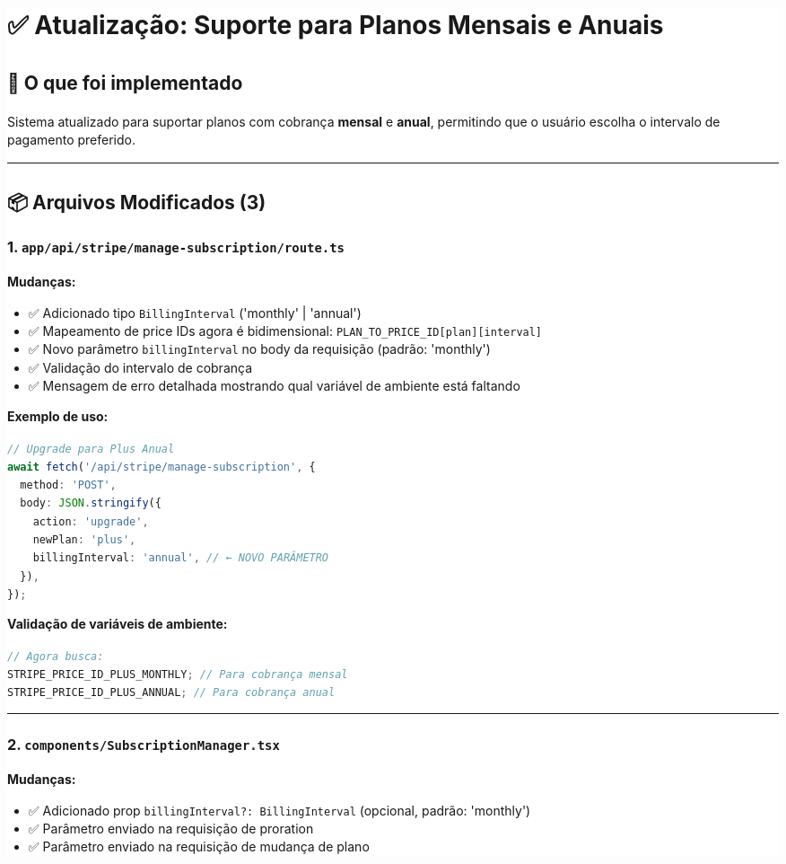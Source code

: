 # ✅ Atualização: Suporte para Planos Mensais e Anuais

## 🎯 O que foi implementado

Sistema atualizado para suportar planos com cobrança **mensal** e **anual**, permitindo que o usuário escolha o intervalo de pagamento preferido.

---

## 📦 Arquivos Modificados (3)

### 1. **`app/api/stripe/manage-subscription/route.ts`**

**Mudanças:**

- ✅ Adicionado tipo `BillingInterval` ('monthly' | 'annual')
- ✅ Mapeamento de price IDs agora é bidimensional: `PLAN_TO_PRICE_ID[plan][interval]`
- ✅ Novo parâmetro `billingInterval` no body da requisição (padrão: 'monthly')
- ✅ Validação do intervalo de cobrança
- ✅ Mensagem de erro detalhada mostrando qual variável de ambiente está faltando

**Exemplo de uso:**

```typescript
// Upgrade para Plus Anual
await fetch('/api/stripe/manage-subscription', {
  method: 'POST',
  body: JSON.stringify({
    action: 'upgrade',
    newPlan: 'plus',
    billingInterval: 'annual', // ← NOVO PARÂMETRO
  }),
});
```

**Validação de variáveis de ambiente:**

```typescript
// Agora busca:
STRIPE_PRICE_ID_PLUS_MONTHLY; // Para cobrança mensal
STRIPE_PRICE_ID_PLUS_ANNUAL; // Para cobrança anual
```

---

### 2. **`components/SubscriptionManager.tsx`**

**Mudanças:**

- ✅ Adicionado prop `billingInterval?: BillingInterval` (opcional, padrão: 'monthly')
- ✅ Parâmetro enviado na requisição de proration
- ✅ Parâmetro enviado na requisição de mudança de plano
